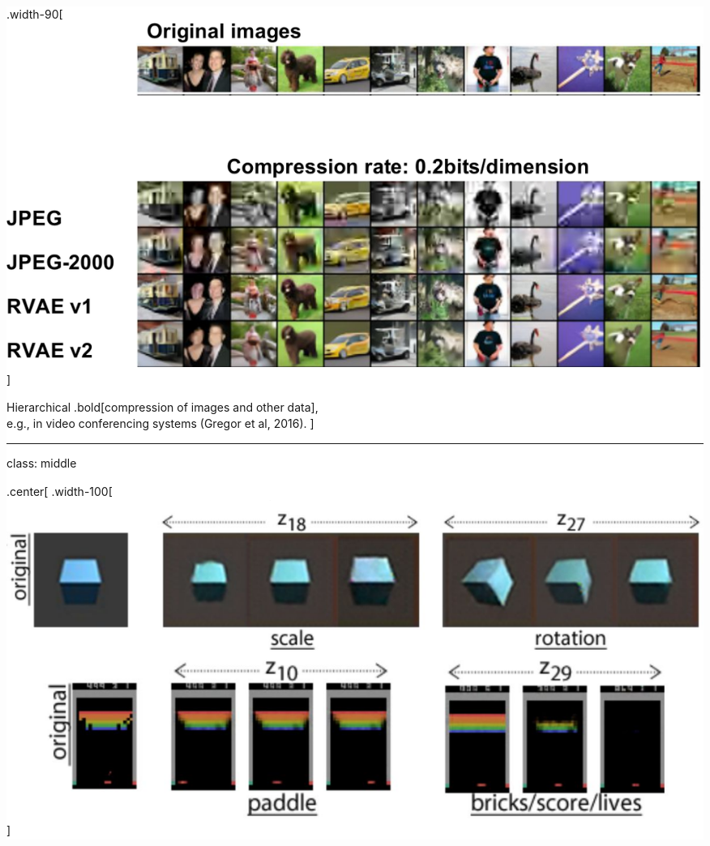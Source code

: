 .width-90[![](figures/lec10/generative-compression.png)]

Hierarchical .bold[compression of images and other data],<br> e.g., in video conferencing systems (Gregor et al, 2016).
]

---

class: middle

.center[
.width-100[![](figures/lec10/generative-factors.png)]
